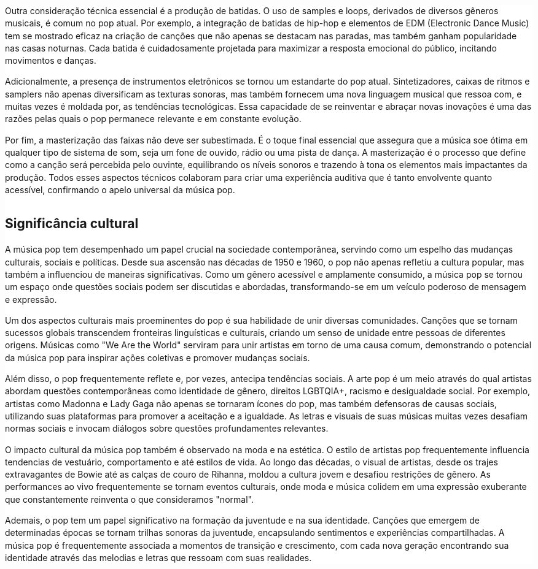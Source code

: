 Outra consideração técnica essencial é a produção de batidas. O uso de samples e loops, derivados de diversos gêneros musicais, é comum no pop atual. Por exemplo, a integração de batidas de hip-hop e elementos de EDM (Electronic Dance Music) tem se mostrado eficaz na criação de canções que não apenas se destacam nas paradas, mas também ganham popularidade nas casas noturnas. Cada batida é cuidadosamente projetada para maximizar a resposta emocional do público, incitando movimentos e danças.

Adicionalmente, a presença de instrumentos eletrônicos se tornou um estandarte do pop atual. Sintetizadores, caixas de ritmos e samplers não apenas diversificam as texturas sonoras, mas também fornecem uma nova linguagem musical que ressoa com, e muitas vezes é moldada por, as tendências tecnológicas. Essa capacidade de se reinventar e abraçar novas inovações é uma das razões pelas quais o pop permanece relevante e em constante evolução.

Por fim, a masterização das faixas não deve ser subestimada. É o toque final essencial que assegura que a música soe ótima em qualquer tipo de sistema de som, seja um fone de ouvido, rádio ou uma pista de dança. A masterização é o processo que define como a canção será percebida pelo ouvinte, equilibrando os níveis sonoros e trazendo à tona os elementos mais impactantes da produção. Todos esses aspectos técnicos colaboram para criar uma experiência auditiva que é tanto envolvente quanto acessível, confirmando o apelo universal da música pop.


## Significância cultural


A música pop tem desempenhado um papel crucial na sociedade contemporânea, servindo como um espelho das mudanças culturais, sociais e políticas. Desde sua ascensão nas décadas de 1950 e 1960, o pop não apenas refletiu a cultura popular, mas também a influenciou de maneiras significativas. Como um gênero acessível e amplamente consumido, a música pop se tornou um espaço onde questões sociais podem ser discutidas e abordadas, transformando-se em um veículo poderoso de mensagem e expressão.

Um dos aspectos culturais mais proeminentes do pop é sua habilidade de unir diversas comunidades. Canções que se tornam sucessos globais transcendem fronteiras linguísticas e culturais, criando um senso de unidade entre pessoas de diferentes origens. Músicas como "We Are the World" serviram para unir artistas em torno de uma causa comum, demonstrando o potencial da música pop para inspirar ações coletivas e promover mudanças sociais.

Além disso, o pop frequentemente reflete e, por vezes, antecipa tendências sociais. A arte pop é um meio através do qual artistas abordam questões contemporâneas como identidade de gênero, direitos LGBTQIA+, racismo e desigualdade social. Por exemplo, artistas como Madonna e Lady Gaga não apenas se tornaram ícones do pop, mas também defensoras de causas sociais, utilizando suas plataformas para promover a aceitação e a igualdade. As letras e visuais de suas músicas muitas vezes desafiam normas sociais e invocam diálogos sobre questões profundamentes relevantes.

O impacto cultural da música pop também é observado na moda e na estética. O estilo de artistas pop frequentemente influencia tendencias de vestuário, comportamento e até estilos de vida. Ao longo das décadas, o visual de artistas, desde os trajes extravagantes de Bowie até as calças de couro de Rihanna, moldou a cultura jovem e desafiou restrições de gênero. As performances ao vivo frequentemente se tornam eventos culturais, onde moda e música colidem em uma expressão exuberante que constantemente reinventa o que consideramos "normal".

Ademais, o pop tem um papel significativo na formação da juventude e na sua identidade. Canções que emergem de determinadas épocas se tornam trilhas sonoras da juventude, encapsulando sentimentos e experiências compartilhadas. A música pop é frequentemente associada a momentos de transição e crescimento, com cada nova geração encontrando sua identidade através das melodias e letras que ressoam com suas realidades. 
